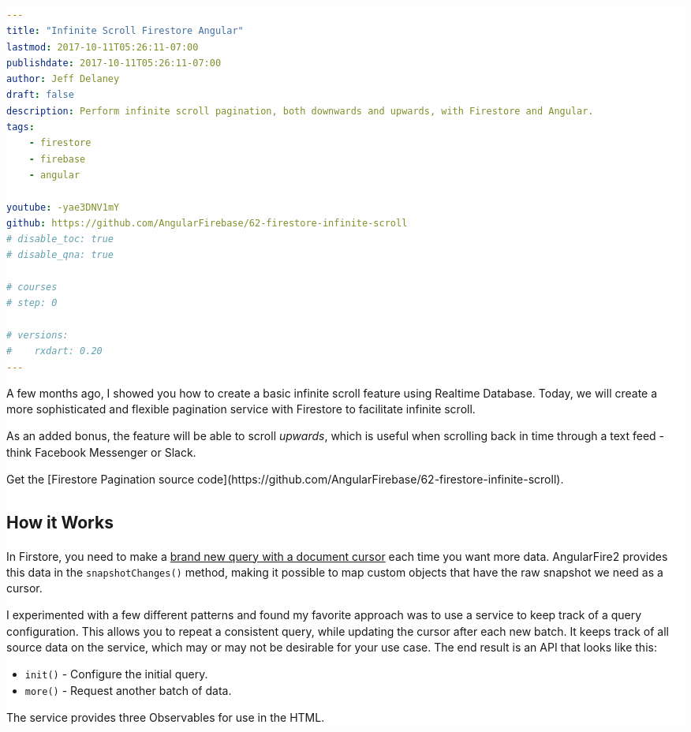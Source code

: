 ```yaml
---
title: "Infinite Scroll Firestore Angular"
lastmod: 2017-10-11T05:26:11-07:00
publishdate: 2017-10-11T05:26:11-07:00
author: Jeff Delaney
draft: false
description: Perform infinite scroll pagination, both downwards and upwards, with Firestore and Angular.
tags: 
    - firestore
    - firebase
    - angular

youtube: -yae3DNV1mY
github: https://github.com/AngularFirebase/62-firestore-infinite-scroll
# disable_toc: true
# disable_qna: true

# courses
# step: 0

# versions:
#    rxdart: 0.20
---
```


A few months ago, I showed you how to create a basic infinite scroll feature using Realtime Database. Today, we will create a more sophisticated and flexible pagination service with Firestore to facilitate infinite scroll. 

As an added bonus, the feature will be able to scroll *upwards*, which is useful when scrolling back in time through a text feed - think Facebook Messenger or Slack. 

<p class="success">Get the [Firestore Pagination source code](https://github.com/AngularFirebase/62-firestore-infinite-scroll).</p>


## How it Works

In Firstore, you need to make a [brand new query with a document cursor](https://firebase.google.com/docs/firestore/query-data/query-cursors) each time you want more data. AngularFire2 provides this data in the `snapshotChanges()` method, making it possible to map custom objects that have the raw snapshot we need as a cursor. 

I experimented with a few different patterns and found my favorite approach was to use a service to keep track of a query configuration. This allows you to repeat a consistent query, while updating the cursor after each new batch. It keeps track of all source data on the service, which may or may not be desirable for your use case. The end result is an API that looks like this: 

- `init()` - Configure the initial query.
- `more()` - Request another batch of data. 

The service provides three Observables for use in the HTML. 
